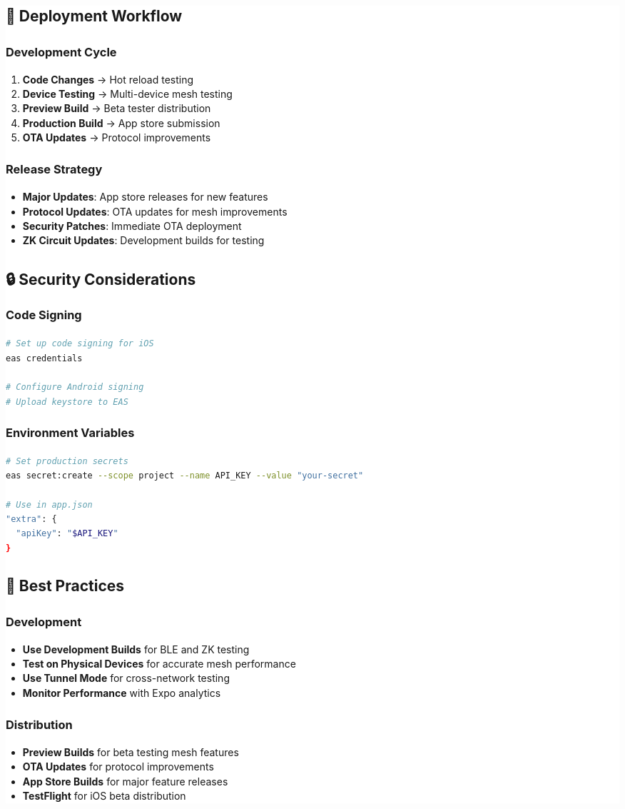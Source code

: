 ## 🚀 **Deployment Workflow**

### **Development Cycle**
1. **Code Changes** → Hot reload testing
2. **Device Testing** → Multi-device mesh testing
3. **Preview Build** → Beta tester distribution
4. **Production Build** → App store submission
5. **OTA Updates** → Protocol improvements

### **Release Strategy**
- **Major Updates**: App store releases for new features
- **Protocol Updates**: OTA updates for mesh improvements
- **Security Patches**: Immediate OTA deployment
- **ZK Circuit Updates**: Development builds for testing

## 🔒 **Security Considerations**

### **Code Signing**
```bash
# Set up code signing for iOS
eas credentials

# Configure Android signing
# Upload keystore to EAS
```

### **Environment Variables**
```bash
# Set production secrets
eas secret:create --scope project --name API_KEY --value "your-secret"

# Use in app.json
"extra": {
  "apiKey": "$API_KEY"
}
```

## 🎯 **Best Practices**

### **Development**
- **Use Development Builds** for BLE and ZK testing
- **Test on Physical Devices** for accurate mesh performance
- **Use Tunnel Mode** for cross-network testing
- **Monitor Performance** with Expo analytics

### **Distribution**
- **Preview Builds** for beta testing mesh features
- **OTA Updates** for protocol improvements
- **App Store Builds** for major feature releases
- **TestFlight** for iOS beta distribution

